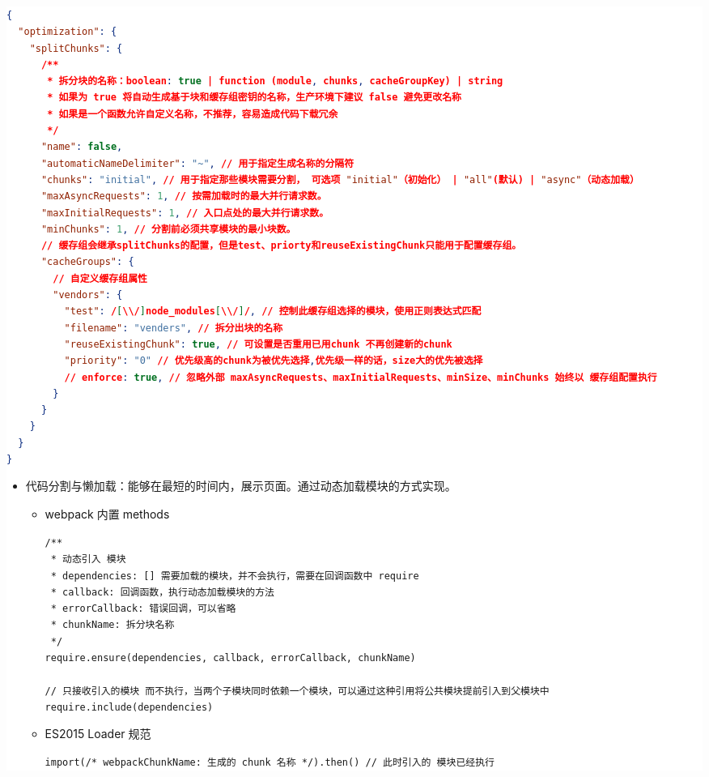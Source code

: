 ```json
{
  "optimization": {
    "splitChunks": {
      /**
       * 拆分块的名称：boolean: true | function (module, chunks, cacheGroupKey) | string
       * 如果为 true 将自动生成基于块和缓存组密钥的名称，生产环境下建议 false 避免更改名称
       * 如果是一个函数允许自定义名称，不推荐，容易造成代码下载冗余
       */
      "name": false,
      "automaticNameDelimiter": "~", // 用于指定生成名称的分隔符
      "chunks": "initial", // 用于指定那些模块需要分割， 可选项 "initial"（初始化） | "all"(默认) | "async"（动态加载）
      "maxAsyncRequests": 1, // 按需加载时的最大并行请求数。
      "maxInitialRequests": 1, // 入口点处的最大并行请求数。
      "minChunks": 1, // 分割前必须共享模块的最小块数。
      // 缓存组会继承splitChunks的配置，但是test、priorty和reuseExistingChunk只能用于配置缓存组。
      "cacheGroups": {
        // 自定义缓存组属性
        "vendors": {
          "test": /[\\/]node_modules[\\/]/, // 控制此缓存组选择的模块，使用正则表达式匹配
          "filename": "venders", // 拆分出块的名称
          "reuseExistingChunk": true, // 可设置是否重用已用chunk 不再创建新的chunk
          "priority": "0" // 优先级高的chunk为被优先选择,优先级一样的话，size大的优先被选择
          // enforce: true, // 忽略外部 maxAsyncRequests、maxInitialRequests、minSize、minChunks 始终以 缓存组配置执行
        }
      }
    }
  }
}
```

- 代码分割与懒加载：能够在最短的时间内，展示页面。通过动态加载模块的方式实现。

  - webpack 内置 methods

        /**
         * 动态引入 模块
         * dependencies: [] 需要加载的模块，并不会执行，需要在回调函数中 require
         * callback: 回调函数，执行动态加载模块的方法
         * errorCallback: 错误回调，可以省略
         * chunkName: 拆分块名称
         */
        require.ensure(dependencies, callback, errorCallback, chunkName)

        // 只接收引入的模块 而不执行，当两个子模块同时依赖一个模块，可以通过这种引用将公共模块提前引入到父模块中
        require.include(dependencies)

  - ES2015 Loader 规范

        import(/* webpackChunkName: 生成的 chunk 名称 */).then() // 此时引入的 模块已经执行
